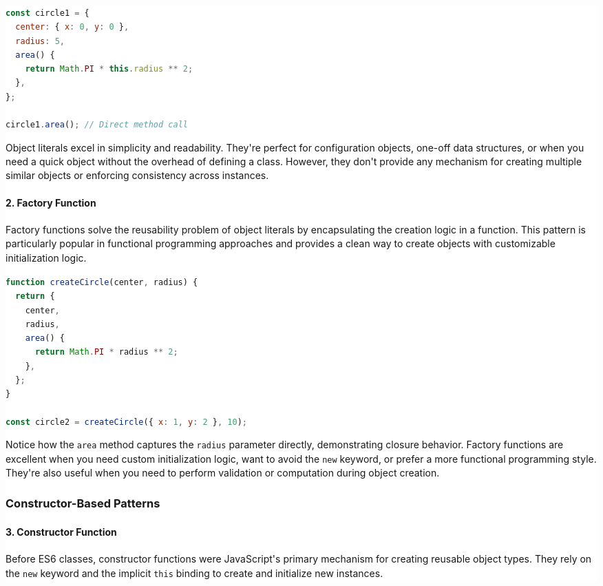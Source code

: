 ```javascript
const circle1 = {
  center: { x: 0, y: 0 },
  radius: 5,
  area() {
    return Math.PI * this.radius ** 2;
  },
};

circle1.area(); // Direct method call
```

Object literals excel in simplicity and readability.
They're perfect for configuration objects, one-off data structures, or when you need a quick object without the overhead of defining a class.
However, they don't provide any mechanism for creating multiple similar objects or enforcing consistency across instances.

#### 2. Factory Function

Factory functions solve the reusability problem of object literals by encapsulating the creation logic in a function.
This pattern is particularly popular in functional programming approaches and provides a clean way to create objects with customizable initialization logic.

```javascript
function createCircle(center, radius) {
  return {
    center,
    radius,
    area() {
      return Math.PI * radius ** 2;
    },
  };
}

const circle2 = createCircle({ x: 1, y: 2 }, 10);
```

Notice how the `area` method captures the `radius` parameter directly, demonstrating closure behavior.
Factory functions are excellent when you need custom initialization logic, want to avoid the `new` keyword, or prefer a more functional programming style.
They're also useful when you need to perform validation or computation during object creation.

### Constructor-Based Patterns

#### 3. Constructor Function

Before ES6 classes, constructor functions were JavaScript's primary mechanism for creating reusable object types.
They rely on the `new` keyword and the implicit `this` binding to create and initialize new instances.
